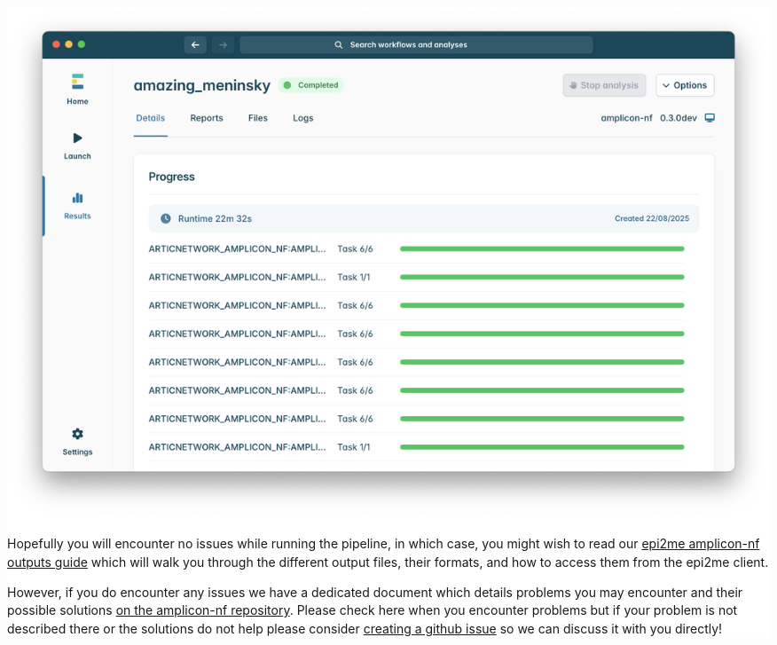 <img width="1000" src="/images/amplicon-nf/epi2me_amp-nf_completed.png">

Hopefully you will encounter no issues while running the pipeline, in which case, you might wish to read our [epi2me amplicon-nf outputs guide](/amplicon-nf/amplicon-nf-epi2me-outputs-guide.html) which will walk you through the different output files, their formats, and how to access them from the epi2me client.

However, if you do encounter any issues we have a dedicated document which details problems you may encounter and their possible solutions [on the amplicon-nf repository](https://github.com/artic-network/amplicon-nf/blob/main/docs/problems.md). Please check here when you encounter problems but if your problem is not described there or the solutions do not help please consider [creating a github issue](https://github.com/artic-network/amplicon-nf/issues/new/choose) so we can discuss it with you directly!
